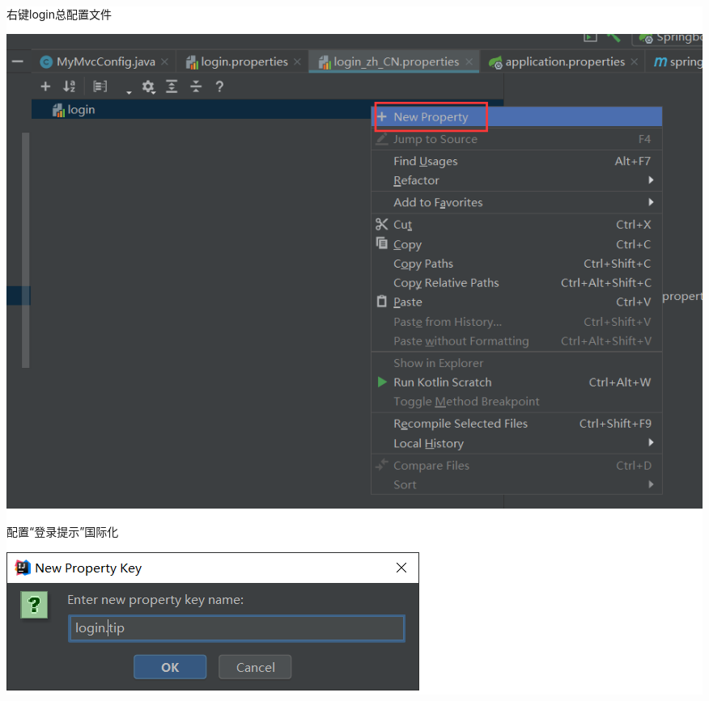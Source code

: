 右键login总配置文件

![image-20210904111812053](springboot.assets/image-20210904111812053.png)

配置“登录提示”国际化

![image-20210904111856953](springboot.assets/image-20210904111856953.png)
